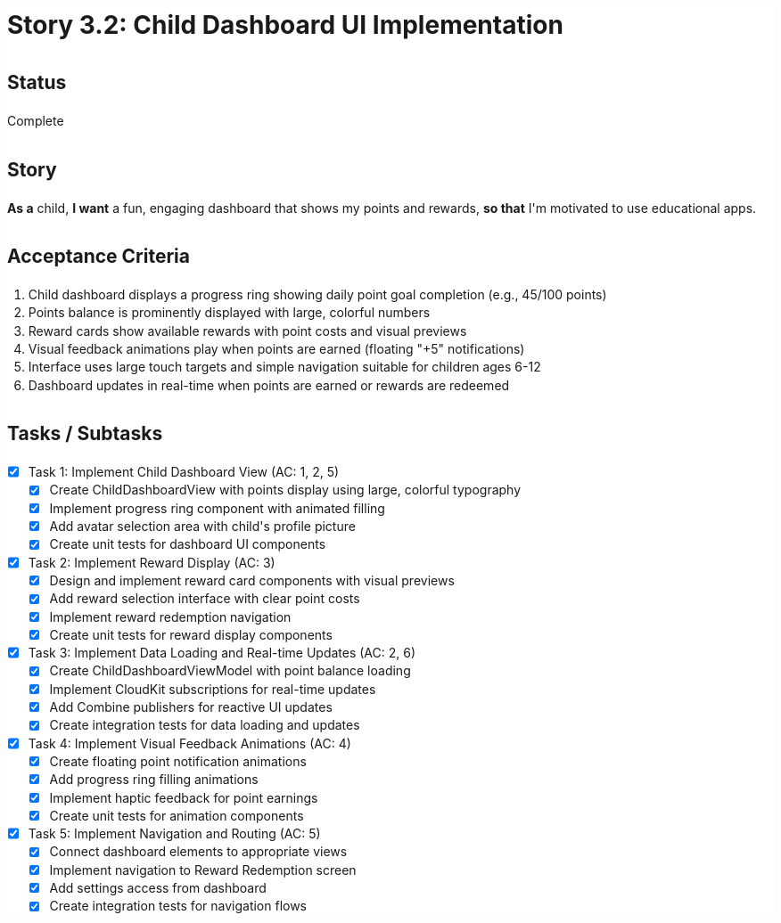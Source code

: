 # 

# Story 3.2: Child Dashboard UI Implementation

## Status
Complete

## Story
**As a** child,
**I want** a fun, engaging dashboard that shows my points and rewards,
**so that** I'm motivated to use educational apps.

## Acceptance Criteria
1. Child dashboard displays a progress ring showing daily point goal completion (e.g., 45/100 points)
2. Points balance is prominently displayed with large, colorful numbers
3. Reward cards show available rewards with point costs and visual previews
4. Visual feedback animations play when points are earned (floating "+5" notifications)
5. Interface uses large touch targets and simple navigation suitable for children ages 6-12
6. Dashboard updates in real-time when points are earned or rewards are redeemed

## Tasks / Subtasks

- [x] Task 1: Implement Child Dashboard View (AC: 1, 2, 5)
  - [x] Create ChildDashboardView with points display using large, colorful typography
  - [x] Implement progress ring component with animated filling
  - [x] Add avatar selection area with child's profile picture
  - [x] Create unit tests for dashboard UI components

- [x] Task 2: Implement Reward Display (AC: 3)
  - [x] Design and implement reward card components with visual previews
  - [x] Add reward selection interface with clear point costs
  - [x] Implement reward redemption navigation
  - [x] Create unit tests for reward display components

- [x] Task 3: Implement Data Loading and Real-time Updates (AC: 2, 6)
  - [x] Create ChildDashboardViewModel with point balance loading
  - [x] Implement CloudKit subscriptions for real-time updates
  - [x] Add Combine publishers for reactive UI updates
  - [x] Create integration tests for data loading and updates

- [x] Task 4: Implement Visual Feedback Animations (AC: 4)
  - [x] Create floating point notification animations
  - [x] Add progress ring filling animations
  - [x] Implement haptic feedback for point earnings
  - [x] Create unit tests for animation components

- [x] Task 5: Implement Navigation and Routing (AC: 5)
  - [x] Connect dashboard elements to appropriate views
  - [x] Implement navigation to Reward Redemption screen
  - [x] Add settings access from dashboard
  - [x] Create integration tests for navigation flows
